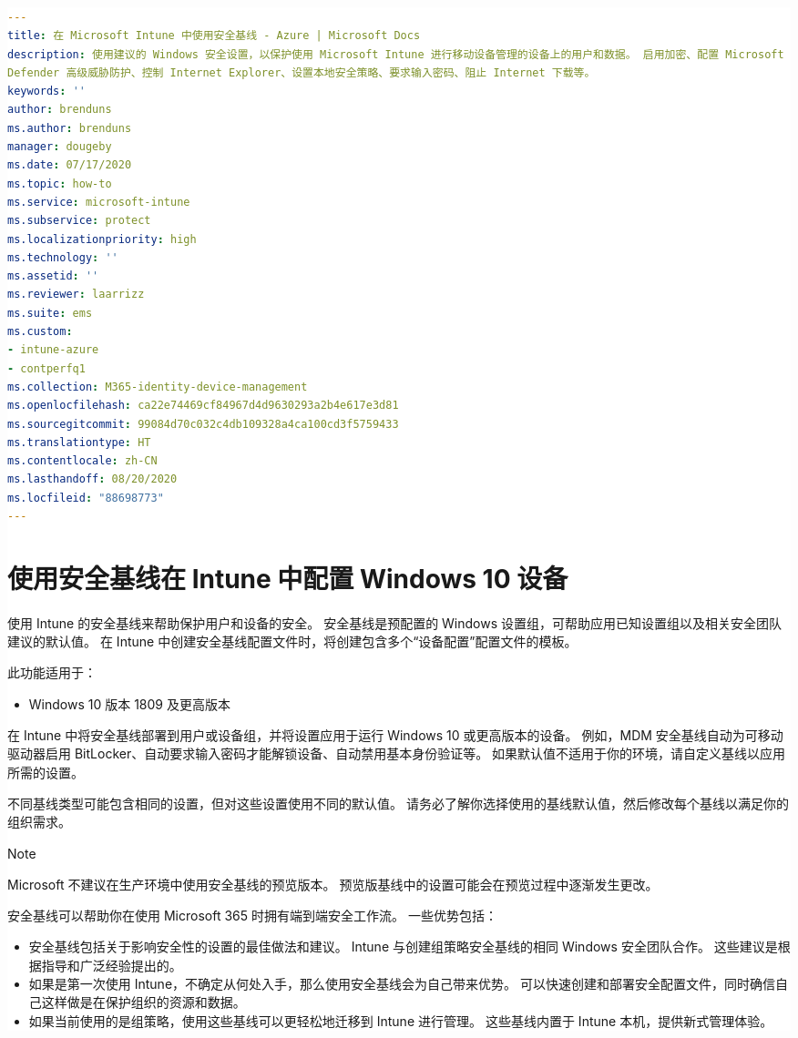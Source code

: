 ```yaml
---
title: 在 Microsoft Intune 中使用安全基线 - Azure | Microsoft Docs
description: 使用建议的 Windows 安全设置，以保护使用 Microsoft Intune 进行移动设备管理的设备上的用户和数据。 启用加密、配置 Microsoft Defender 高级威胁防护、控制 Internet Explorer、设置本地安全策略、要求输入密码、阻止 Internet 下载等。
keywords: ''
author: brenduns
ms.author: brenduns
manager: dougeby
ms.date: 07/17/2020
ms.topic: how-to
ms.service: microsoft-intune
ms.subservice: protect
ms.localizationpriority: high
ms.technology: ''
ms.assetid: ''
ms.reviewer: laarrizz
ms.suite: ems
ms.custom:
- intune-azure
- contperfq1
ms.collection: M365-identity-device-management
ms.openlocfilehash: ca22e74469cf84967d4d9630293a2b4e617e3d81
ms.sourcegitcommit: 99084d70c032c4db109328a4ca100cd3f5759433
ms.translationtype: HT
ms.contentlocale: zh-CN
ms.lasthandoff: 08/20/2020
ms.locfileid: "88698773"
---
```

# <a name="use-security-baselines-to-configure-windows-10-devices-in-intune"></a>使用安全基线在 Intune 中配置 Windows 10 设备

使用 Intune 的安全基线来帮助保护用户和设备的安全。 安全基线是预配置的 Windows 设置组，可帮助应用已知设置组以及相关安全团队建议的默认值。 在 Intune 中创建安全基线配置文件时，将创建包含多个“设备配置”配置文件的模板。

此功能适用于：

- Windows 10 版本 1809 及更高版本

在 Intune 中将安全基线部署到用户或设备组，并将设置应用于运行 Windows 10 或更高版本的设备。 例如，MDM 安全基线自动为可移动驱动器启用 BitLocker、自动要求输入密码才能解锁设备、自动禁用基本身份验证等。 如果默认值不适用于你的环境，请自定义基线以应用所需的设置。

不同基线类型可能包含相同的设置，但对这些设置使用不同的默认值。 请务必了解你选择使用的基线默认值，然后修改每个基线以满足你的组织需求。

> [!NOTE]
> Microsoft 不建议在生产环境中使用安全基线的预览版本。 预览版基线中的设置可能会在预览过程中逐渐发生更改。

安全基线可以帮助你在使用 Microsoft 365 时拥有端到端安全工作流。 一些优势包括：

- 安全基线包括关于影响安全性的设置的最佳做法和建议。 Intune 与创建组策略安全基线的相同 Windows 安全团队合作。 这些建议是根据指导和广泛经验提出的。
- 如果是第一次使用 Intune，不确定从何处入手，那么使用安全基线会为自己带来优势。 可以快速创建和部署安全配置文件，同时确信自己这样做是在保护组织的资源和数据。
- 如果当前使用的是组策略，使用这些基线可以更轻松地迁移到 Intune 进行管理。 这些基线内置于 Intune 本机，提供新式管理体验。
